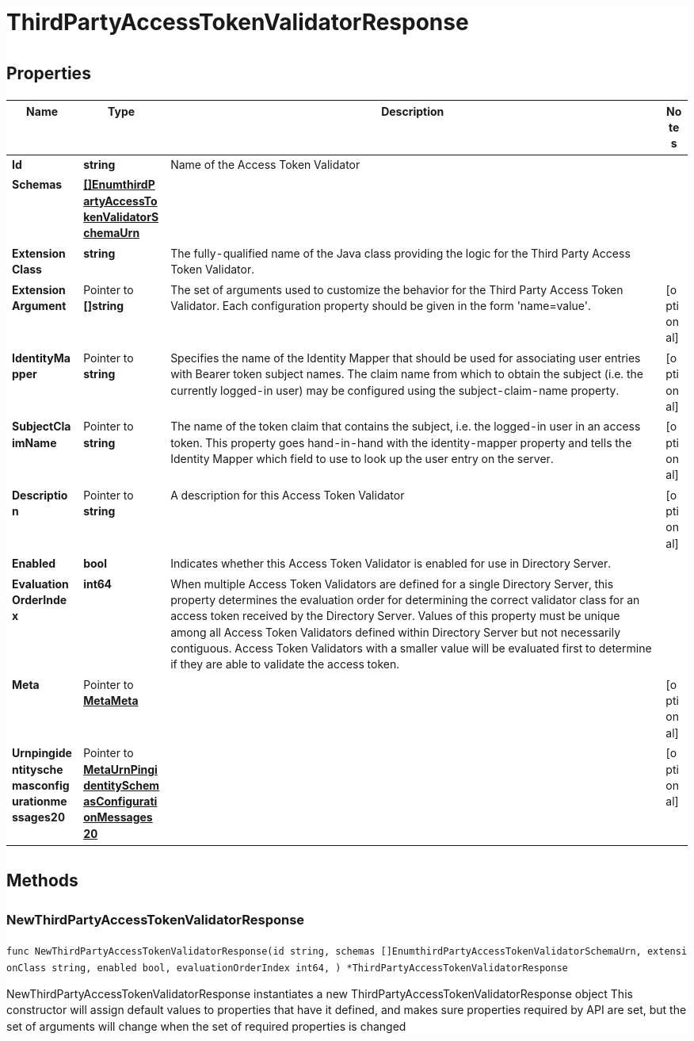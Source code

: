 # ThirdPartyAccessTokenValidatorResponse

## Properties

Name | Type | Description | Notes
------------ | ------------- | ------------- | -------------
**Id** | **string** | Name of the Access Token Validator | 
**Schemas** | [**[]EnumthirdPartyAccessTokenValidatorSchemaUrn**](EnumthirdPartyAccessTokenValidatorSchemaUrn.md) |  | 
**ExtensionClass** | **string** | The fully-qualified name of the Java class providing the logic for the Third Party Access Token Validator. | 
**ExtensionArgument** | Pointer to **[]string** | The set of arguments used to customize the behavior for the Third Party Access Token Validator. Each configuration property should be given in the form &#39;name&#x3D;value&#39;. | [optional] 
**IdentityMapper** | Pointer to **string** | Specifies the name of the Identity Mapper that should be used for associating user entries with Bearer token subject names. The claim name from which to obtain the subject (i.e. the currently logged-in user) may be configured using the subject-claim-name property. | [optional] 
**SubjectClaimName** | Pointer to **string** | The name of the token claim that contains the subject, i.e. the logged-in user in an access token. This property goes hand-in-hand with the identity-mapper property and tells the Identity Mapper which field to use to look up the user entry on the server. | [optional] 
**Description** | Pointer to **string** | A description for this Access Token Validator | [optional] 
**Enabled** | **bool** | Indicates whether this Access Token Validator is enabled for use in Directory Server. | 
**EvaluationOrderIndex** | **int64** | When multiple Access Token Validators are defined for a single Directory Server, this property determines the evaluation order for determining the correct validator class for an access token received by the Directory Server. Values of this property must be unique among all Access Token Validators defined within Directory Server but not necessarily contiguous. Access Token Validators with a smaller value will be evaluated first to determine if they are able to validate the access token. | 
**Meta** | Pointer to [**MetaMeta**](MetaMeta.md) |  | [optional] 
**Urnpingidentityschemasconfigurationmessages20** | Pointer to [**MetaUrnPingidentitySchemasConfigurationMessages20**](MetaUrnPingidentitySchemasConfigurationMessages20.md) |  | [optional] 

## Methods

### NewThirdPartyAccessTokenValidatorResponse

`func NewThirdPartyAccessTokenValidatorResponse(id string, schemas []EnumthirdPartyAccessTokenValidatorSchemaUrn, extensionClass string, enabled bool, evaluationOrderIndex int64, ) *ThirdPartyAccessTokenValidatorResponse`

NewThirdPartyAccessTokenValidatorResponse instantiates a new ThirdPartyAccessTokenValidatorResponse object
This constructor will assign default values to properties that have it defined,
and makes sure properties required by API are set, but the set of arguments
will change when the set of required properties is changed

